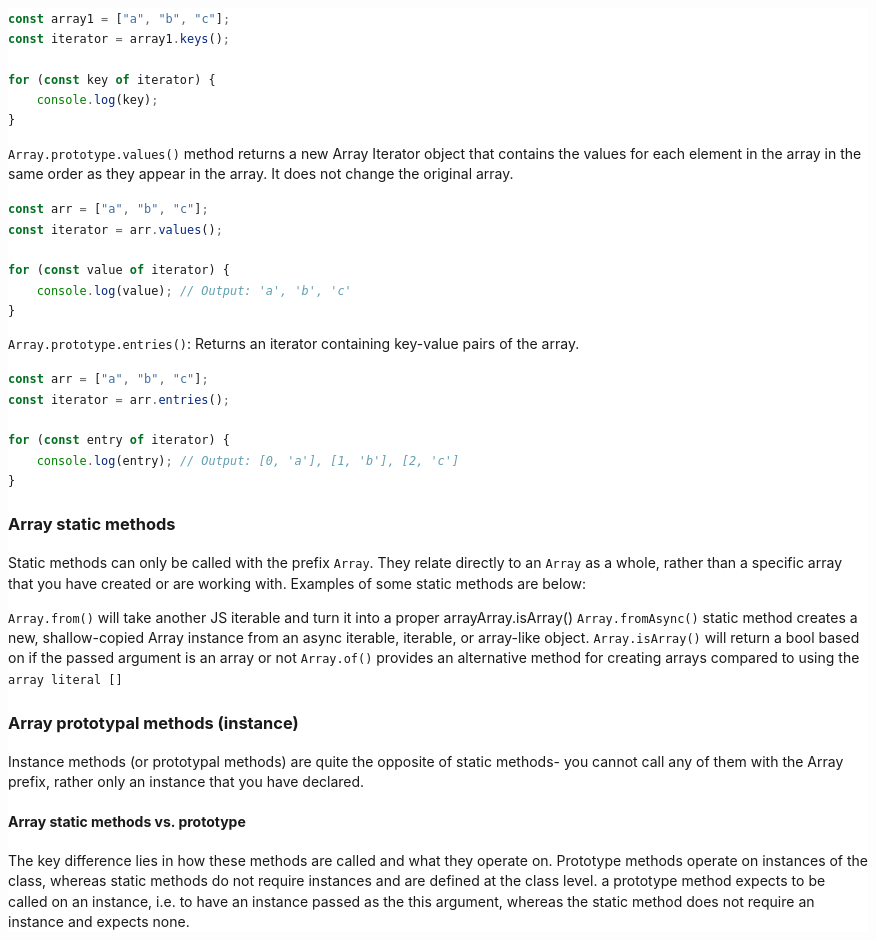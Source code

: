 ```js
const array1 = ["a", "b", "c"];
const iterator = array1.keys();

for (const key of iterator) {
    console.log(key);
}
```

`Array.prototype.values()` method returns a new Array Iterator object that contains the values for each element in the array in the same order as they appear in the array. It does not change the original array.

```js
const arr = ["a", "b", "c"];
const iterator = arr.values();

for (const value of iterator) {
    console.log(value); // Output: 'a', 'b', 'c'
}
```

`Array.prototype.entries()`: Returns an iterator containing key-value pairs of the array.

```js
const arr = ["a", "b", "c"];
const iterator = arr.entries();

for (const entry of iterator) {
    console.log(entry); // Output: [0, 'a'], [1, 'b'], [2, 'c']
}
```

### Array static methods

Static methods can only be called with the prefix `Array`. They relate directly to an `Array` as a whole, rather than a specific array that you have created or are working with. Examples of some static methods are below:

`Array.from()` will take another JS iterable and turn it into a proper arrayArray.isArray()
`Array.fromAsync()` static method creates a new, shallow-copied Array instance from an async iterable, iterable, or array-like object.
`Array.isArray()` will return a bool based on if the passed argument is an array or not
`Array.of()` provides an alternative method for creating arrays compared to using the `array literal []`

### Array prototypal methods (instance)

Instance methods (or prototypal methods) are quite the opposite of static methods- you cannot call any of them with the Array prefix, rather only an instance that you have declared.

#### Array static methods vs. prototype

The key difference lies in how these methods are called and what they operate on. Prototype methods operate on instances of the class, whereas static methods do not require instances and are defined at the class level. a prototype method expects to be called on an instance, i.e. to have an instance passed as the this argument, whereas the static method does not require an instance and expects none.
